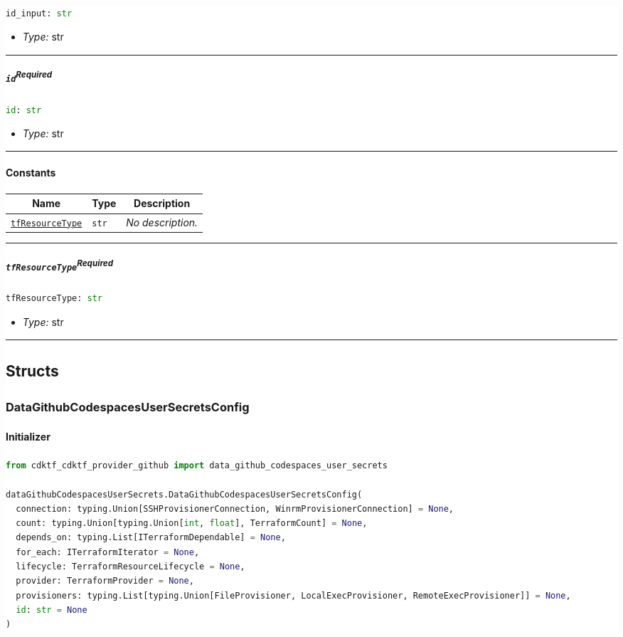 ```python
id_input: str
```

- *Type:* str

---

##### `id`<sup>Required</sup> <a name="id" id="@cdktf/provider-github.dataGithubCodespacesUserSecrets.DataGithubCodespacesUserSecrets.property.id"></a>

```python
id: str
```

- *Type:* str

---

#### Constants <a name="Constants" id="Constants"></a>

| **Name** | **Type** | **Description** |
| --- | --- | --- |
| <code><a href="#@cdktf/provider-github.dataGithubCodespacesUserSecrets.DataGithubCodespacesUserSecrets.property.tfResourceType">tfResourceType</a></code> | <code>str</code> | *No description.* |

---

##### `tfResourceType`<sup>Required</sup> <a name="tfResourceType" id="@cdktf/provider-github.dataGithubCodespacesUserSecrets.DataGithubCodespacesUserSecrets.property.tfResourceType"></a>

```python
tfResourceType: str
```

- *Type:* str

---

## Structs <a name="Structs" id="Structs"></a>

### DataGithubCodespacesUserSecretsConfig <a name="DataGithubCodespacesUserSecretsConfig" id="@cdktf/provider-github.dataGithubCodespacesUserSecrets.DataGithubCodespacesUserSecretsConfig"></a>

#### Initializer <a name="Initializer" id="@cdktf/provider-github.dataGithubCodespacesUserSecrets.DataGithubCodespacesUserSecretsConfig.Initializer"></a>

```python
from cdktf_cdktf_provider_github import data_github_codespaces_user_secrets

dataGithubCodespacesUserSecrets.DataGithubCodespacesUserSecretsConfig(
  connection: typing.Union[SSHProvisionerConnection, WinrmProvisionerConnection] = None,
  count: typing.Union[typing.Union[int, float], TerraformCount] = None,
  depends_on: typing.List[ITerraformDependable] = None,
  for_each: ITerraformIterator = None,
  lifecycle: TerraformResourceLifecycle = None,
  provider: TerraformProvider = None,
  provisioners: typing.List[typing.Union[FileProvisioner, LocalExecProvisioner, RemoteExecProvisioner]] = None,
  id: str = None
)
```
